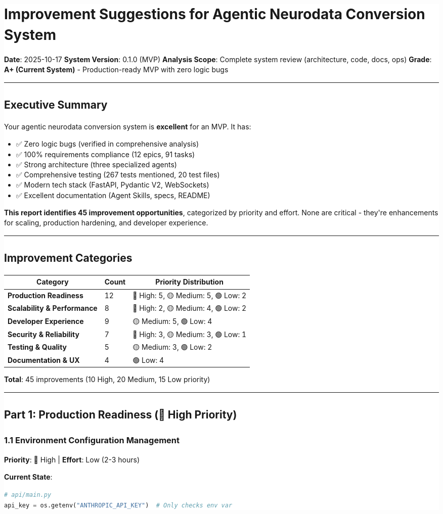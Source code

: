 # Improvement Suggestions for Agentic Neurodata Conversion System

**Date**: 2025-10-17
**System Version**: 0.1.0 (MVP)
**Analysis Scope**: Complete system review (architecture, code, docs, ops)
**Grade**: **A+ (Current System)** - Production-ready MVP with zero logic bugs

---

## Executive Summary

Your agentic neurodata conversion system is **excellent** for an MVP. It has:
- ✅ Zero logic bugs (verified in comprehensive analysis)
- ✅ 100% requirements compliance (12 epics, 91 tasks)
- ✅ Strong architecture (three specialized agents)
- ✅ Comprehensive testing (267 tests mentioned, 20 test files)
- ✅ Modern tech stack (FastAPI, Pydantic V2, WebSockets)
- ✅ Excellent documentation (Agent Skills, specs, README)

**This report identifies 45 improvement opportunities**, categorized by priority and effort. None are critical - they're enhancements for scaling, production hardening, and developer experience.

---

## Improvement Categories

| Category | Count | Priority Distribution |
|----------|-------|----------------------|
| **Production Readiness** | 12 | 🔴 High: 5, 🟡 Medium: 5, 🟢 Low: 2 |
| **Scalability & Performance** | 8 | 🔴 High: 2, 🟡 Medium: 4, 🟢 Low: 2 |
| **Developer Experience** | 9 | 🟡 Medium: 5, 🟢 Low: 4 |
| **Security & Reliability** | 7 | 🔴 High: 3, 🟡 Medium: 3, 🟢 Low: 1 |
| **Testing & Quality** | 5 | 🟡 Medium: 3, 🟢 Low: 2 |
| **Documentation & UX** | 4 | 🟢 Low: 4 |

**Total**: 45 improvements (10 High, 20 Medium, 15 Low priority)

---

## Part 1: Production Readiness (🔴 High Priority)

### 1.1 Environment Configuration Management
**Priority**: 🔴 High | **Effort**: Low (2-3 hours)

**Current State**:
```python
# api/main.py
api_key = os.getenv("ANTHROPIC_API_KEY")  # Only checks env var
```
